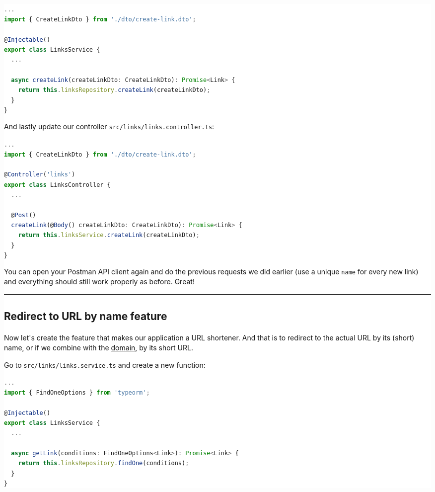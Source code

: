 ```ts
...
import { CreateLinkDto } from './dto/create-link.dto';

@Injectable()
export class LinksService {
  ...

  async createLink(createLinkDto: CreateLinkDto): Promise<Link> {
    return this.linksRepository.createLink(createLinkDto);
  }
}
```

And lastly update our controller `src/links/links.controller.ts`:

```ts
...
import { CreateLinkDto } from './dto/create-link.dto';

@Controller('links')
export class LinksController {
  ...

  @Post()
  createLink(@Body() createLinkDto: CreateLinkDto): Promise<Link> {
    return this.linksService.createLink(createLinkDto);
  }
}
```

You can open your Postman API client again and do the previous requests we did earlier (use a unique `name` for every new link) and everything should still work properly as before. Great!

---

## Redirect to URL by name feature

Now let's create the feature that makes our application a URL shortener. And that is to redirect to the actual URL by its (short) name, or if we combine with the [domain](https://en.wikipedia.org/wiki/Domain_name), by its short URL.

Go to `src/links/links.service.ts` and create a new function:

```ts
...
import { FindOneOptions } from 'typeorm';

@Injectable()
export class LinksService {
  ...

  async getLink(conditions: FindOneOptions<Link>): Promise<Link> {
    return this.linksRepository.findOne(conditions);
  }
}
```
